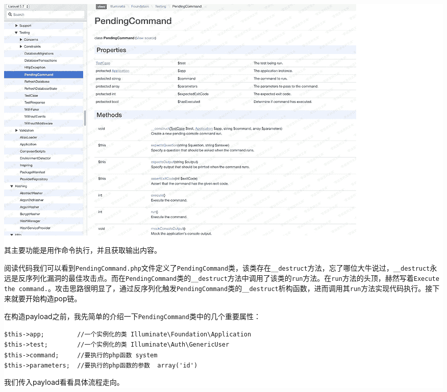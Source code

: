![image](../img/6b6fc69a2456c5c44b64187e766c9052.png)

其主要功能是用作命令执行，并且获取输出内容。

阅读代码我们可以看到`PendingCommand.php`文件定义了`PendingCommand`类，该类存在`__destruct`方法，忘了哪位大牛说过，`__destruct`永远是反序列化漏洞的最佳攻击点。而在`PendingCommand`类的`__destruct`方法中调用了该类的`run`方法。在`run`方法的头顶，赫然写着`Execute the command.`。攻击思路很明显了，通过反序列化触发`PendingCommand`类的`__destruct`析构函数，进而调用其`run`方法实现代码执行。接下来就要开始构造pop链。

在构造payload之前，我先简单的介绍一下`PendingCommand`类中的几个重要属性：

```
$this->app;         //一个实例化的类 Illuminate\Foundation\Application
$this->test;        //一个实例化的类 Illuminate\Auth\GenericUser
$this->command;     //要执行的php函数 system
$this->parameters;  //要执行的php函数的参数  array('id') 
```

我们传入payload看看具体流程走向。
